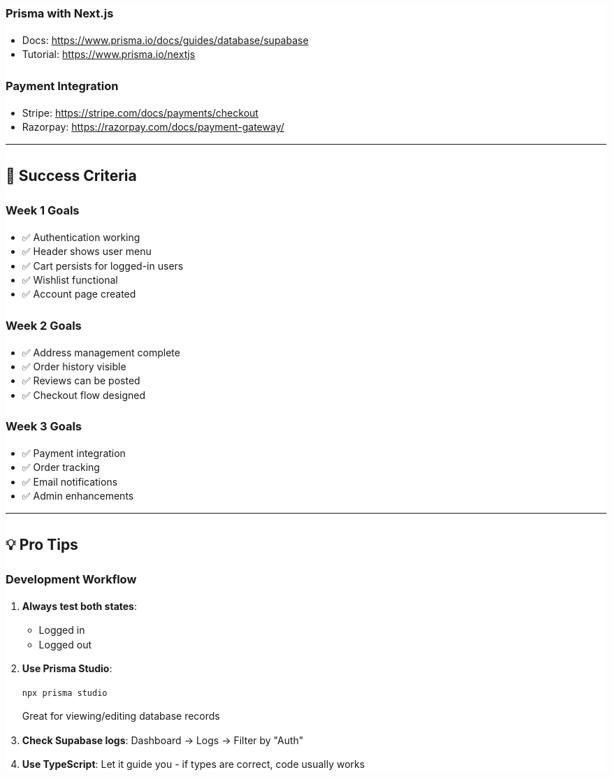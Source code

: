 ### Prisma with Next.js
- Docs: https://www.prisma.io/docs/guides/database/supabase
- Tutorial: https://www.prisma.io/nextjs

### Payment Integration
- Stripe: https://stripe.com/docs/payments/checkout
- Razorpay: https://razorpay.com/docs/payment-gateway/

---

## 🎯 Success Criteria

### Week 1 Goals
- ✅ Authentication working
- ✅ Header shows user menu
- ✅ Cart persists for logged-in users
- ✅ Wishlist functional
- ✅ Account page created

### Week 2 Goals
- ✅ Address management complete
- ✅ Order history visible
- ✅ Reviews can be posted
- ✅ Checkout flow designed

### Week 3 Goals
- ✅ Payment integration
- ✅ Order tracking
- ✅ Email notifications
- ✅ Admin enhancements

---

## 💡 Pro Tips

### Development Workflow

1. **Always test both states**:
   - Logged in
   - Logged out

2. **Use Prisma Studio**:
   ```bash
   npx prisma studio
   ```
   Great for viewing/editing database records

3. **Check Supabase logs**:
   Dashboard → Logs → Filter by "Auth"

4. **Use TypeScript**:
   Let it guide you - if types are correct, code usually works
